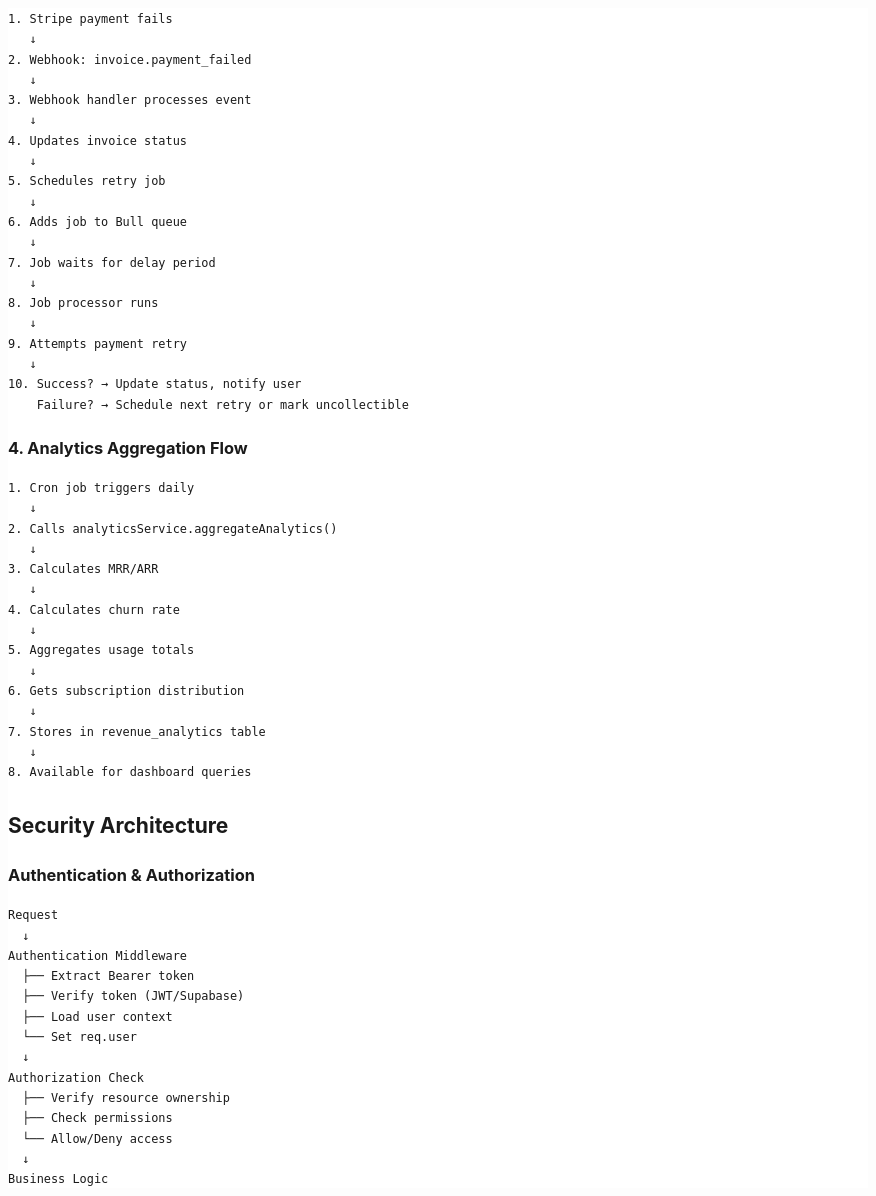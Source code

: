 ```
1. Stripe payment fails
   ↓
2. Webhook: invoice.payment_failed
   ↓
3. Webhook handler processes event
   ↓
4. Updates invoice status
   ↓
5. Schedules retry job
   ↓
6. Adds job to Bull queue
   ↓
7. Job waits for delay period
   ↓
8. Job processor runs
   ↓
9. Attempts payment retry
   ↓
10. Success? → Update status, notify user
    Failure? → Schedule next retry or mark uncollectible
```

### 4. Analytics Aggregation Flow

```
1. Cron job triggers daily
   ↓
2. Calls analyticsService.aggregateAnalytics()
   ↓
3. Calculates MRR/ARR
   ↓
4. Calculates churn rate
   ↓
5. Aggregates usage totals
   ↓
6. Gets subscription distribution
   ↓
7. Stores in revenue_analytics table
   ↓
8. Available for dashboard queries
```

## Security Architecture

### Authentication & Authorization

```
Request
  ↓
Authentication Middleware
  ├── Extract Bearer token
  ├── Verify token (JWT/Supabase)
  ├── Load user context
  └── Set req.user
  ↓
Authorization Check
  ├── Verify resource ownership
  ├── Check permissions
  └── Allow/Deny access
  ↓
Business Logic
```
